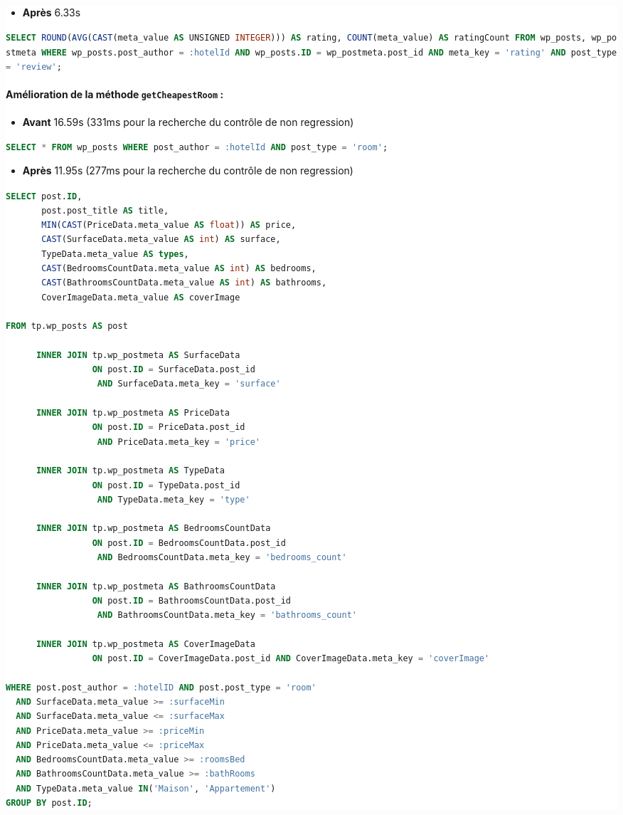 - **Après** 6.33s

```sql
SELECT ROUND(AVG(CAST(meta_value AS UNSIGNED INTEGER))) AS rating, COUNT(meta_value) AS ratingCount FROM wp_posts, wp_postmeta WHERE wp_posts.post_author = :hotelId AND wp_posts.ID = wp_postmeta.post_id AND meta_key = 'rating' AND post_type = 'review';
```



#### Amélioration de la méthode `getCheapestRoom` :

- **Avant** 16.59s (331ms pour la recherche du contrôle de non regression)

```sql
SELECT * FROM wp_posts WHERE post_author = :hotelId AND post_type = 'room';
```

- **Après** 11.95s (277ms pour la recherche du contrôle de non regression)

```sql
SELECT post.ID,
       post.post_title AS title,
       MIN(CAST(PriceData.meta_value AS float)) AS price,
       CAST(SurfaceData.meta_value AS int) AS surface,
       TypeData.meta_value AS types,
       CAST(BedroomsCountData.meta_value AS int) AS bedrooms,
       CAST(BathroomsCountData.meta_value AS int) AS bathrooms,
       CoverImageData.meta_value AS coverImage

FROM tp.wp_posts AS post

      INNER JOIN tp.wp_postmeta AS SurfaceData
                 ON post.ID = SurfaceData.post_id
                  AND SurfaceData.meta_key = 'surface'

      INNER JOIN tp.wp_postmeta AS PriceData
                 ON post.ID = PriceData.post_id
                  AND PriceData.meta_key = 'price'

      INNER JOIN tp.wp_postmeta AS TypeData
                 ON post.ID = TypeData.post_id
                  AND TypeData.meta_key = 'type'

      INNER JOIN tp.wp_postmeta AS BedroomsCountData
                 ON post.ID = BedroomsCountData.post_id
                  AND BedroomsCountData.meta_key = 'bedrooms_count'

      INNER JOIN tp.wp_postmeta AS BathroomsCountData
                 ON post.ID = BathroomsCountData.post_id
                  AND BathroomsCountData.meta_key = 'bathrooms_count'

      INNER JOIN tp.wp_postmeta AS CoverImageData
                 ON post.ID = CoverImageData.post_id AND CoverImageData.meta_key = 'coverImage'

WHERE post.post_author = :hotelID AND post.post_type = 'room'
  AND SurfaceData.meta_value >= :surfaceMin
  AND SurfaceData.meta_value <= :surfaceMax
  AND PriceData.meta_value >= :priceMin
  AND PriceData.meta_value <= :priceMax
  AND BedroomsCountData.meta_value >= :roomsBed
  AND BathroomsCountData.meta_value >= :bathRooms
  AND TypeData.meta_value IN('Maison', 'Appartement')
GROUP BY post.ID;
```
